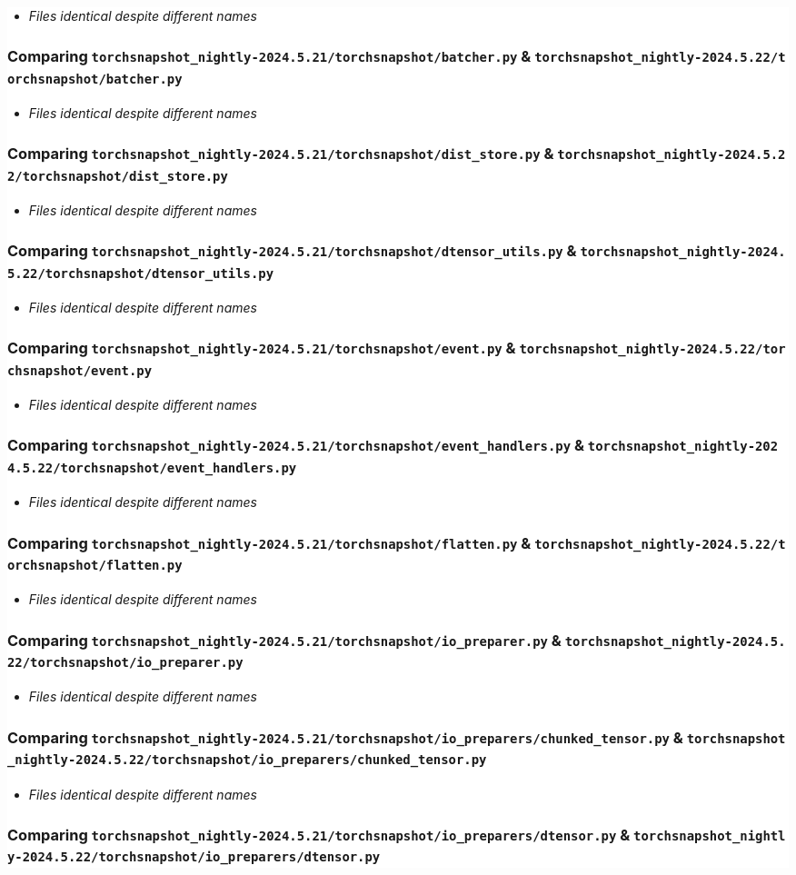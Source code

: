  * *Files identical despite different names*

### Comparing `torchsnapshot_nightly-2024.5.21/torchsnapshot/batcher.py` & `torchsnapshot_nightly-2024.5.22/torchsnapshot/batcher.py`

 * *Files identical despite different names*

### Comparing `torchsnapshot_nightly-2024.5.21/torchsnapshot/dist_store.py` & `torchsnapshot_nightly-2024.5.22/torchsnapshot/dist_store.py`

 * *Files identical despite different names*

### Comparing `torchsnapshot_nightly-2024.5.21/torchsnapshot/dtensor_utils.py` & `torchsnapshot_nightly-2024.5.22/torchsnapshot/dtensor_utils.py`

 * *Files identical despite different names*

### Comparing `torchsnapshot_nightly-2024.5.21/torchsnapshot/event.py` & `torchsnapshot_nightly-2024.5.22/torchsnapshot/event.py`

 * *Files identical despite different names*

### Comparing `torchsnapshot_nightly-2024.5.21/torchsnapshot/event_handlers.py` & `torchsnapshot_nightly-2024.5.22/torchsnapshot/event_handlers.py`

 * *Files identical despite different names*

### Comparing `torchsnapshot_nightly-2024.5.21/torchsnapshot/flatten.py` & `torchsnapshot_nightly-2024.5.22/torchsnapshot/flatten.py`

 * *Files identical despite different names*

### Comparing `torchsnapshot_nightly-2024.5.21/torchsnapshot/io_preparer.py` & `torchsnapshot_nightly-2024.5.22/torchsnapshot/io_preparer.py`

 * *Files identical despite different names*

### Comparing `torchsnapshot_nightly-2024.5.21/torchsnapshot/io_preparers/chunked_tensor.py` & `torchsnapshot_nightly-2024.5.22/torchsnapshot/io_preparers/chunked_tensor.py`

 * *Files identical despite different names*

### Comparing `torchsnapshot_nightly-2024.5.21/torchsnapshot/io_preparers/dtensor.py` & `torchsnapshot_nightly-2024.5.22/torchsnapshot/io_preparers/dtensor.py`
